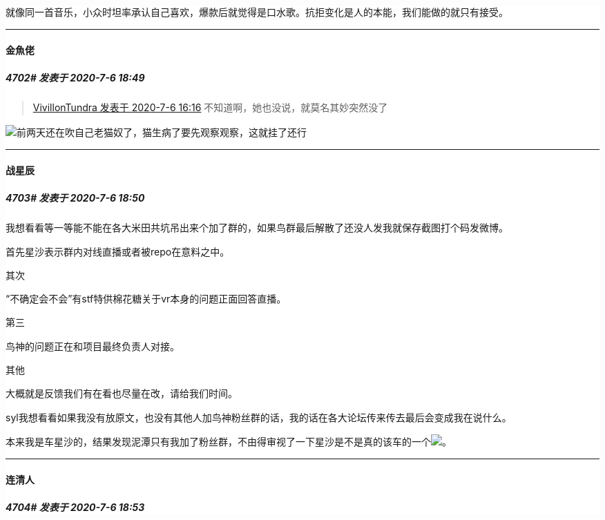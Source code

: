 


就像同一首音乐，小众时坦率承认自己喜欢，爆款后就觉得是口水歌。抗拒变化是人的本能，我们能做的就只有接受。







-----

####  金魚佬  
##### 4702#       发表于 2020-7-6 18:49



<blockquote><a href="httphttps://bbs.saraba1st.com/2b/forum.php?mod=redirect&amp;goto=findpost&amp;pid=48091346&amp;ptid=1945741" target="_blank">VivillonTundra 发表于 2020-7-6 16:16</a>
不知道啊，她也没说，就莫名其妙突然没了</blockquote>
<img src="https://static.saraba1st.com/image/smiley/face2017/037.png" referrerpolicy="no-referrer">前两天还在吹自己老猫奴了，猫生病了要先观察观察，这就挂了还行







-----

####  战星辰  
##### 4703#       发表于 2020-7-6 18:50




我想看看等一等能不能在各大米田共坑吊出来个加了群的，如果鸟群最后解散了还没人发我就保存截图打个码发微博。

首先星沙表示群内对线直播或者被repo在意料之中。

其次

“不确定会不会”有stf特供棉花糖关于vr本身的问题正面回答直播。

第三

鸟神的问题正在和项目最终负责人对接。

其他

大概就是反馈我们有在看也尽量在改，请给我们时间。

syl我想看看如果我没有放原文，也没有其他人加鸟神粉丝群的话，我的话在各大论坛传来传去最后会变成我在说什么。

本来我是车星沙的，结果发现泥潭只有我加了粉丝群，不由得审视了一下星沙是不是真的该车的一个<img src="https://static.saraba1st.com/image/smiley/face2017/067.png" referrerpolicy="no-referrer">。







-----

####  连清人  
##### 4704#       发表于 2020-7-6 18:53
